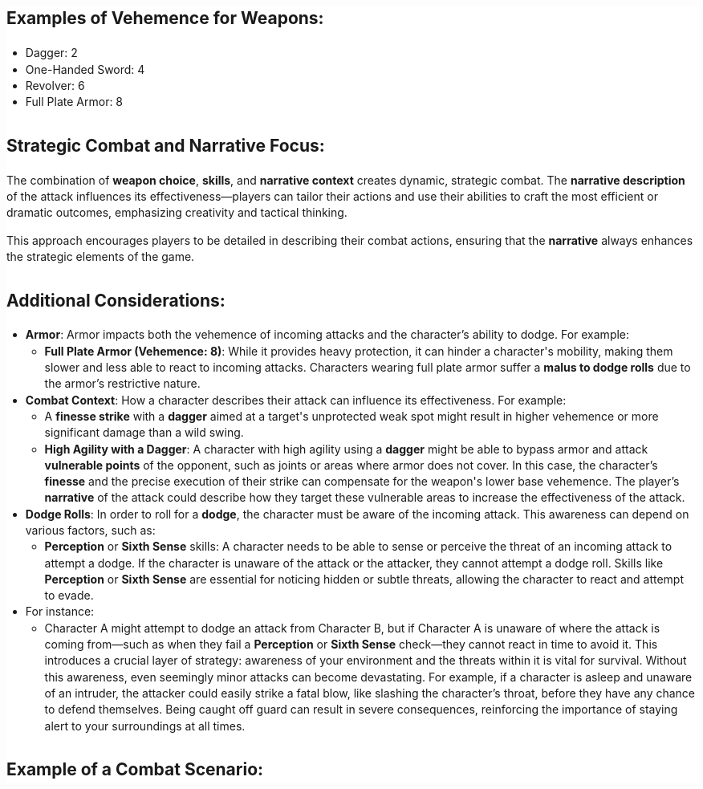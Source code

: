 ## **Examples of Vehemence for Weapons:**

- Dagger: 2
- One-Handed Sword: 4
- Revolver: 6
- Full Plate Armor: 8

## **Strategic Combat and Narrative Focus:**

The combination of **weapon choice**, **skills**, and **narrative context** creates dynamic, strategic combat. The **narrative description** of the attack influences its effectiveness—players can tailor their actions and use their abilities to craft the most efficient or dramatic outcomes, emphasizing creativity and tactical thinking.

This approach encourages players to be detailed in describing their combat actions, ensuring that the **narrative** always enhances the strategic elements of the game.

## **Additional Considerations:**

- **Armor**: Armor impacts both the vehemence of incoming attacks and the character’s ability to dodge. For example:
  - **Full Plate Armor (Vehemence: 8\)**: While it provides heavy protection, it can hinder a character's mobility, making them slower and less able to react to incoming attacks. Characters wearing full plate armor suffer a **malus to dodge rolls** due to the armor’s restrictive nature.
- **Combat Context**: How a character describes their attack can influence its effectiveness. For example:
  - A **finesse strike** with a **dagger** aimed at a target's unprotected weak spot might result in higher vehemence or more significant damage than a wild swing.
  - **High Agility with a Dagger**: A character with high agility using a **dagger** might be able to bypass armor and attack **vulnerable points** of the opponent, such as joints or areas where armor does not cover. In this case, the character’s **finesse** and the precise execution of their strike can compensate for the weapon's lower base vehemence. The player’s **narrative** of the attack could describe how they target these vulnerable areas to increase the effectiveness of the attack.
- **Dodge Rolls**: In order to roll for a **dodge**, the character must be aware of the incoming attack. This awareness can depend on various factors, such as:
  - **Perception** or **Sixth Sense** skills: A character needs to be able to sense or perceive the threat of an incoming attack to attempt a dodge. If the character is unaware of the attack or the attacker, they cannot attempt a dodge roll. Skills like **Perception** or **Sixth Sense** are essential for noticing hidden or subtle threats, allowing the character to react and attempt to evade.
- For instance:
  - Character A might attempt to dodge an attack from Character B, but if Character A is unaware of where the attack is coming from—such as when they fail a **Perception** or **Sixth Sense** check—they cannot react in time to avoid it. This introduces a crucial layer of strategy: awareness of your environment and the threats within it is vital for survival. Without this awareness, even seemingly minor attacks can become devastating. For example, if a character is asleep and unaware of an intruder, the attacker could easily strike a fatal blow, like slashing the character’s throat, before they have any chance to defend themselves. Being caught off guard can result in severe consequences, reinforcing the importance of staying alert to your surroundings at all times.

## **Example of a Combat Scenario:**
